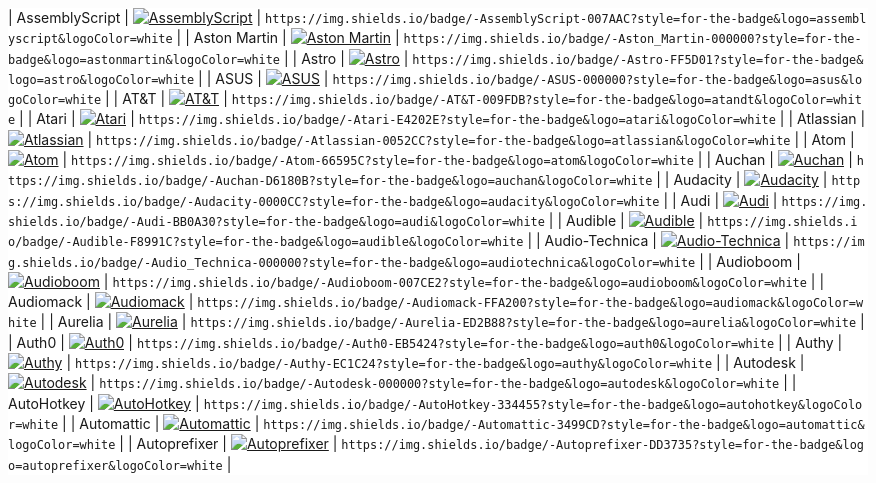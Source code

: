 | AssemblyScript | [![AssemblyScript](https://img.shields.io/badge/-AssemblyScript-007AAC?style=for-the-badge&logo=assemblyscript&logoColor=white)](https://www.assemblyscript.org) | `https://img.shields.io/badge/-AssemblyScript-007AAC?style=for-the-badge&logo=assemblyscript&logoColor=white` |
| Aston Martin | [![Aston Martin](https://img.shields.io/badge/-Aston_Martin-000000?style=for-the-badge&logo=astonmartin&logoColor=white)](https://www.astonmartin.com) | `https://img.shields.io/badge/-Aston_Martin-000000?style=for-the-badge&logo=astonmartin&logoColor=white` |
| Astro | [![Astro](https://img.shields.io/badge/-Astro-FF5D01?style=for-the-badge&logo=astro&logoColor=white)](https://github.com/withastro/astro/blob/09144e8e88fbb79a75a2283aca8bf6eba6dc45f0/assets/brand/logo-white.svg) | `https://img.shields.io/badge/-Astro-FF5D01?style=for-the-badge&logo=astro&logoColor=white` |
| ASUS | [![ASUS](https://img.shields.io/badge/-ASUS-000000?style=for-the-badge&logo=asus&logoColor=white)](https://www.asus.com) | `https://img.shields.io/badge/-ASUS-000000?style=for-the-badge&logo=asus&logoColor=white` |
| AT&T | [![AT&T](https://img.shields.io/badge/-AT&T-009FDB?style=for-the-badge&logo=atandt&logoColor=white)](https://www.att.com) | `https://img.shields.io/badge/-AT&T-009FDB?style=for-the-badge&logo=atandt&logoColor=white` |
| Atari | [![Atari](https://img.shields.io/badge/-Atari-E4202E?style=for-the-badge&logo=atari&logoColor=white)](https://atarivcs.com) | `https://img.shields.io/badge/-Atari-E4202E?style=for-the-badge&logo=atari&logoColor=white` |
| Atlassian | [![Atlassian](https://img.shields.io/badge/-Atlassian-0052CC?style=for-the-badge&logo=atlassian&logoColor=white)](https://www.atlassian.com/company/news/press-kit) | `https://img.shields.io/badge/-Atlassian-0052CC?style=for-the-badge&logo=atlassian&logoColor=white` |
| Atom | [![Atom](https://img.shields.io/badge/-Atom-66595C?style=for-the-badge&logo=atom&logoColor=white)](https://commons.wikimedia.org/wiki/File:Atom_editor_logo.svg) | `https://img.shields.io/badge/-Atom-66595C?style=for-the-badge&logo=atom&logoColor=white` |
| Auchan | [![Auchan](https://img.shields.io/badge/-Auchan-D6180B?style=for-the-badge&logo=auchan&logoColor=white)](https://www.auchan.fr) | `https://img.shields.io/badge/-Auchan-D6180B?style=for-the-badge&logo=auchan&logoColor=white` |
| Audacity | [![Audacity](https://img.shields.io/badge/-Audacity-0000CC?style=for-the-badge&logo=audacity&logoColor=white)](https://github.com/audacity/audacity/blob/c818449c69193f5311b430fbf600d8d6cbe49047/images/audacity.svg) | `https://img.shields.io/badge/-Audacity-0000CC?style=for-the-badge&logo=audacity&logoColor=white` |
| Audi | [![Audi](https://img.shields.io/badge/-Audi-BB0A30?style=for-the-badge&logo=audi&logoColor=white)](https://www.audi.com/ci/en/intro/basics/rings.html) | `https://img.shields.io/badge/-Audi-BB0A30?style=for-the-badge&logo=audi&logoColor=white` |
| Audible | [![Audible](https://img.shields.io/badge/-Audible-F8991C?style=for-the-badge&logo=audible&logoColor=white)](https://commons.wikimedia.org/wiki/File:Audible_logo.svg) | `https://img.shields.io/badge/-Audible-F8991C?style=for-the-badge&logo=audible&logoColor=white` |
| Audio-Technica | [![Audio-Technica](https://img.shields.io/badge/-Audio_Technica-000000?style=for-the-badge&logo=audiotechnica&logoColor=white)](https://wikipedia.org/wiki/File:Audio-technica.svg) | `https://img.shields.io/badge/-Audio_Technica-000000?style=for-the-badge&logo=audiotechnica&logoColor=white` |
| Audioboom | [![Audioboom](https://img.shields.io/badge/-Audioboom-007CE2?style=for-the-badge&logo=audioboom&logoColor=white)](https://audioboom.com/about/brand-guidelines) | `https://img.shields.io/badge/-Audioboom-007CE2?style=for-the-badge&logo=audioboom&logoColor=white` |
| Audiomack | [![Audiomack](https://img.shields.io/badge/-Audiomack-FFA200?style=for-the-badge&logo=audiomack&logoColor=white)](https://styleguide.audiomack.com) | `https://img.shields.io/badge/-Audiomack-FFA200?style=for-the-badge&logo=audiomack&logoColor=white` |
| Aurelia | [![Aurelia](https://img.shields.io/badge/-Aurelia-ED2B88?style=for-the-badge&logo=aurelia&logoColor=white)](https://aurelia.io) | `https://img.shields.io/badge/-Aurelia-ED2B88?style=for-the-badge&logo=aurelia&logoColor=white` |
| Auth0 | [![Auth0](https://img.shields.io/badge/-Auth0-EB5424?style=for-the-badge&logo=auth0&logoColor=white)](https://styleguide.auth0.com) | `https://img.shields.io/badge/-Auth0-EB5424?style=for-the-badge&logo=auth0&logoColor=white` |
| Authy | [![Authy](https://img.shields.io/badge/-Authy-EC1C24?style=for-the-badge&logo=authy&logoColor=white)](https://authy.com) | `https://img.shields.io/badge/-Authy-EC1C24?style=for-the-badge&logo=authy&logoColor=white` |
| Autodesk | [![Autodesk](https://img.shields.io/badge/-Autodesk-000000?style=for-the-badge&logo=autodesk&logoColor=white)](https://brand.autodesk.com) | `https://img.shields.io/badge/-Autodesk-000000?style=for-the-badge&logo=autodesk&logoColor=white` |
| AutoHotkey | [![AutoHotkey](https://img.shields.io/badge/-AutoHotkey-334455?style=for-the-badge&logo=autohotkey&logoColor=white)](https://www.autohotkey.com) | `https://img.shields.io/badge/-AutoHotkey-334455?style=for-the-badge&logo=autohotkey&logoColor=white` |
| Automattic | [![Automattic](https://img.shields.io/badge/-Automattic-3499CD?style=for-the-badge&logo=automattic&logoColor=white)](https://automattic.com/press/brand-materials/) | `https://img.shields.io/badge/-Automattic-3499CD?style=for-the-badge&logo=automattic&logoColor=white` |
| Autoprefixer | [![Autoprefixer](https://img.shields.io/badge/-Autoprefixer-DD3735?style=for-the-badge&logo=autoprefixer&logoColor=white)](https://github.com/postcss/autoprefixer/blob/1341747bc8142a147342f55eea5ed4286a3ca318/logo.svg) | `https://img.shields.io/badge/-Autoprefixer-DD3735?style=for-the-badge&logo=autoprefixer&logoColor=white` |